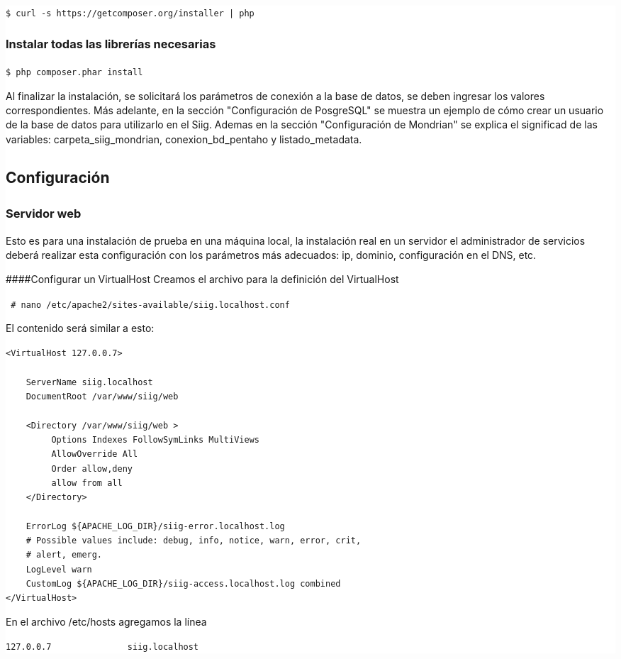 ~~~
$ curl -s https://getcomposer.org/installer | php
~~~

### Instalar todas las librerías necesarias

~~~
$ php composer.phar install
~~~
Al finalizar la instalación, se solicitará los parámetros de conexión a la base de datos, 
se deben ingresar los valores correspondientes. Más adelante, en la sección "Configuración de PosgreSQL" 
se muestra un ejemplo de cómo crear un usuario de la base de datos para utilizarlo en el Siig. Ademas en la sección 
"Configuración de Mondrian" se explica el significad de las variables: carpeta_siig_mondrian, conexion_bd_pentaho y listado_metadata.

## Configuración

### Servidor web 
Esto es para una instalación de prueba en una máquina local, la instalación real en un servidor el administrador de servicios deberá realizar esta configuración
con los parámetros más adecuados: ip, dominio, configuración en el DNS, etc.

####Configurar un VirtualHost
Creamos el archivo para la definición del VirtualHost
~~~
 # nano /etc/apache2/sites-available/siig.localhost.conf
~~~
El contenido será similar a esto:
~~~
<VirtualHost 127.0.0.7>
 
    ServerName siig.localhost
    DocumentRoot /var/www/siig/web
 
    <Directory /var/www/siig/web >
         Options Indexes FollowSymLinks MultiViews
         AllowOverride All
         Order allow,deny
         allow from all
    </Directory>
 
    ErrorLog ${APACHE_LOG_DIR}/siig-error.localhost.log
    # Possible values include: debug, info, notice, warn, error, crit,
    # alert, emerg.
    LogLevel warn
    CustomLog ${APACHE_LOG_DIR}/siig-access.localhost.log combined
</VirtualHost>

~~~

En el archivo /etc/hosts agregamos la línea 
~~~
127.0.0.7               siig.localhost
~~~
